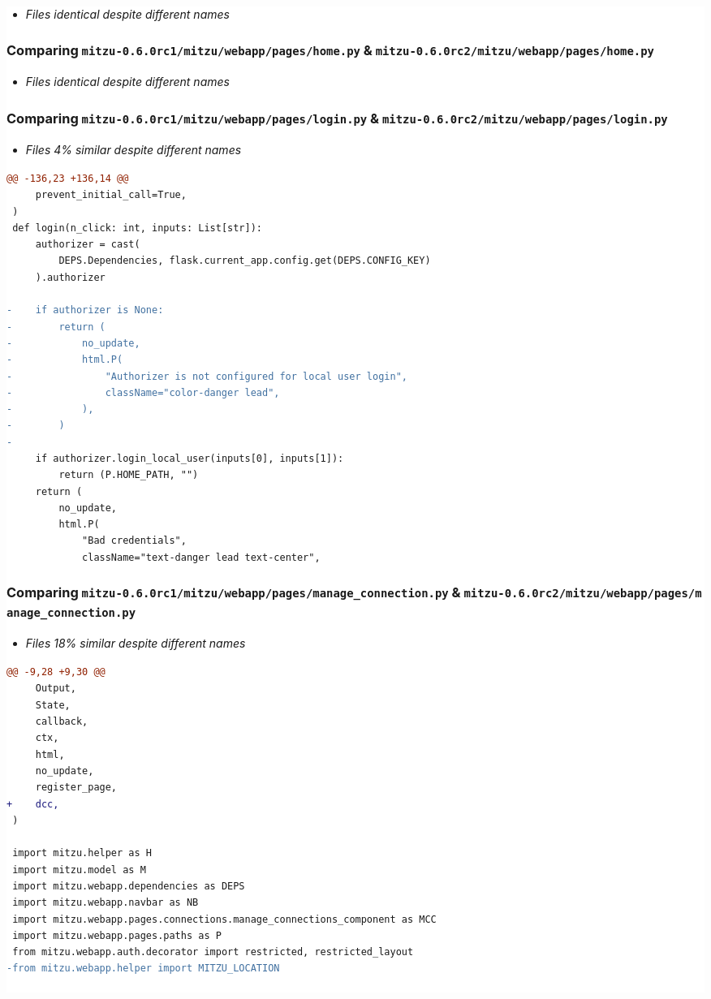  * *Files identical despite different names*

### Comparing `mitzu-0.6.0rc1/mitzu/webapp/pages/home.py` & `mitzu-0.6.0rc2/mitzu/webapp/pages/home.py`

 * *Files identical despite different names*

### Comparing `mitzu-0.6.0rc1/mitzu/webapp/pages/login.py` & `mitzu-0.6.0rc2/mitzu/webapp/pages/login.py`

 * *Files 4% similar despite different names*

```diff
@@ -136,23 +136,14 @@
     prevent_initial_call=True,
 )
 def login(n_click: int, inputs: List[str]):
     authorizer = cast(
         DEPS.Dependencies, flask.current_app.config.get(DEPS.CONFIG_KEY)
     ).authorizer
 
-    if authorizer is None:
-        return (
-            no_update,
-            html.P(
-                "Authorizer is not configured for local user login",
-                className="color-danger lead",
-            ),
-        )
-
     if authorizer.login_local_user(inputs[0], inputs[1]):
         return (P.HOME_PATH, "")
     return (
         no_update,
         html.P(
             "Bad credentials",
             className="text-danger lead text-center",
```

### Comparing `mitzu-0.6.0rc1/mitzu/webapp/pages/manage_connection.py` & `mitzu-0.6.0rc2/mitzu/webapp/pages/manage_connection.py`

 * *Files 18% similar despite different names*

```diff
@@ -9,28 +9,30 @@
     Output,
     State,
     callback,
     ctx,
     html,
     no_update,
     register_page,
+    dcc,
 )
 
 import mitzu.helper as H
 import mitzu.model as M
 import mitzu.webapp.dependencies as DEPS
 import mitzu.webapp.navbar as NB
 import mitzu.webapp.pages.connections.manage_connections_component as MCC
 import mitzu.webapp.pages.paths as P
 from mitzu.webapp.auth.decorator import restricted, restricted_layout
-from mitzu.webapp.helper import MITZU_LOCATION
 
```
